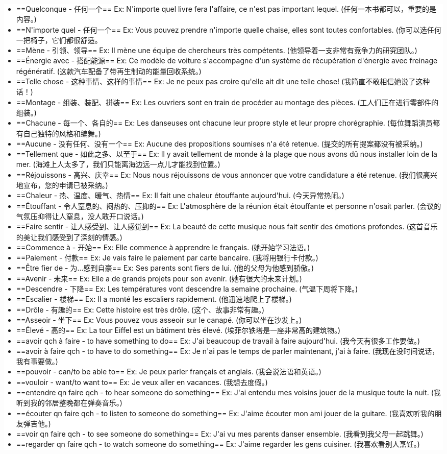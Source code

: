 - ==Quelconque - 任何一个==
Ex: N'importe quel livre fera l'affaire, ce n'est pas important lequel. (任何一本书都可以，重要的是内容。)
- ==N'importe quel - 任何一个==
Ex: Vous pouvez prendre n'importe quelle chaise, elles sont toutes confortables. (你可以选任何一把椅子，它们都很舒适。
- ==Mène - 引领、领导==
Ex: Il mène une équipe de chercheurs très compétents. (他领导着一支非常有竞争力的研究团队。)
- ==Énergie avec - 搭配能源==
Ex: Ce modèle de voiture s'accompagne d'un système de récupération d'énergie avec freinage régénératif. (这款汽车配备了带再生制动的能量回收系统。)
- ==Telle chose - 这种事情、这样的事情==
Ex: Je ne peux pas croire qu'elle ait dit une telle chose! (我简直不敢相信她说了这种话！)
- ==Montage - 组装、装配、拼装==
Ex: Les ouvriers sont en train de procéder au montage des pièces. (工人们正在进行零部件的组装。)
- ==Chacune - 每一个、各自的==
Ex: Les danseuses ont chacune leur propre style et leur propre chorégraphie. (每位舞蹈演员都有自己独特的风格和编舞。)
- ==Aucune - 没有任何、没有一个==
Ex: Aucune des propositions soumises n'a été retenue. (提交的所有提案都没有被采纳。)
- ==Tellement que - 如此之多、以至于==
Ex: Il y avait tellement de monde à la plage que nous avons dû nous installer loin de la mer. (海滩上人太多了，我们只能离海边远一点儿才能找到位置。)
- ==Réjouissons - 高兴、庆幸==
Ex: Nous nous réjouissons de vous annoncer que votre candidature a été retenue. (我们很高兴地宣布，您的申请已被采纳。)
- ==Chaleur - 热、温度、暖气、热情==
Ex: Il fait une chaleur étouffante aujourd'hui. (今天异常热闹。)
- ==Étouffant - 令人窒息的、闷热的、压抑的==
Ex: L'atmosphère de la réunion était étouffante et personne n'osait parler. (会议的气氛压抑得让人窒息，没人敢开口说话。)
- ==Faire sentir - 让人感受到、让人感觉到==
Ex: La beauté de cette musique nous fait sentir des émotions profondes. (这首音乐的美让我们感受到了深刻的情感。)
- ==Commence à - 开始==
Ex: Elle commence à apprendre le français. (她开始学习法语。)
- ==Paiement - 付款==
Ex: Je vais faire le paiement par carte bancaire. (我将用银行卡付款。)
- ==Être fier de - 为...感到自豪==
Ex: Ses parents sont fiers de lui. (他的父母为他感到骄傲。)
- ==Avenir - 未来==
Ex: Elle a de grands projets pour son avenir. (她有很大的未来计划。)
- ==Descendre - 下降==
Ex: Les températures vont descendre la semaine prochaine. (气温下周将下降。)
- ==Escalier - 楼梯==
Ex: Il a monté les escaliers rapidement. (他迅速地爬上了楼梯。)
- ==Drôle - 有趣的==
Ex: Cette histoire est très drôle. (这个、故事非常有趣。)
- ==Asseoir - 坐下==
Ex: Vous pouvez vous asseoir sur le canapé. (你可以坐在沙发上。)
- ==Élevé - 高的==
Ex: La tour Eiffel est un bâtiment très élevé. (埃菲尔铁塔是一座非常高的建筑物。)
- ==avoir qch à faire - to have something to do==
Ex: J'ai beaucoup de travail à faire aujourd'hui. (我今天有很多工作要做。)
- ==avoir à faire qch - to have to do something==
Ex: Je n'ai pas le temps de parler maintenant, j'ai à faire. (我现在没时间说话，我有事要做。)
- ==pouvoir - can/to be able to==
Ex: Je peux parler français et anglais. (我会说法语和英语。)
- ==vouloir - want/to want to==
Ex: Je veux aller en vacances. (我想去度假。)
- ==entendre qn faire qch - to hear someone do something==
Ex: J'ai entendu mes voisins jouer de la musique toute la nuit. (我听到我的邻居整晚都在弹奏音乐。)
- ==écouter qn faire qch - to listen to someone do something==
Ex: J'aime écouter mon ami jouer de la guitare. (我喜欢听我的朋友弹吉他。)
- ==voir qn faire qch - to see someone do something==
Ex: J'ai vu mes parents danser ensemble. (我看到我父母一起跳舞。)
- ==regarder qn faire qch - to watch someone do something==
Ex: J'aime regarder les gens cuisiner. (我喜欢看别人烹饪。)